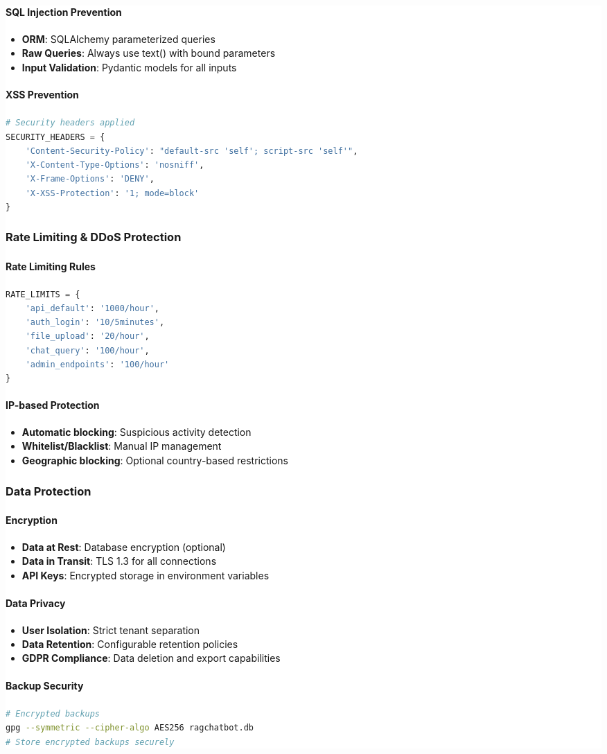 #### **SQL Injection Prevention**
- **ORM**: SQLAlchemy parameterized queries
- **Raw Queries**: Always use text() with bound parameters
- **Input Validation**: Pydantic models for all inputs

#### **XSS Prevention**
```python
# Security headers applied
SECURITY_HEADERS = {
    'Content-Security-Policy': "default-src 'self'; script-src 'self'",
    'X-Content-Type-Options': 'nosniff',
    'X-Frame-Options': 'DENY',
    'X-XSS-Protection': '1; mode=block'
}
```

### **Rate Limiting & DDoS Protection**

#### **Rate Limiting Rules**
```python
RATE_LIMITS = {
    'api_default': '1000/hour',
    'auth_login': '10/5minutes', 
    'file_upload': '20/hour',
    'chat_query': '100/hour',
    'admin_endpoints': '100/hour'
}
```

#### **IP-based Protection**
- **Automatic blocking**: Suspicious activity detection
- **Whitelist/Blacklist**: Manual IP management
- **Geographic blocking**: Optional country-based restrictions

### **Data Protection**

#### **Encryption**
- **Data at Rest**: Database encryption (optional)
- **Data in Transit**: TLS 1.3 for all connections
- **API Keys**: Encrypted storage in environment variables

#### **Data Privacy**
- **User Isolation**: Strict tenant separation
- **Data Retention**: Configurable retention policies
- **GDPR Compliance**: Data deletion and export capabilities

#### **Backup Security**
```bash
# Encrypted backups
gpg --symmetric --cipher-algo AES256 ragchatbot.db
# Store encrypted backups securely
```
